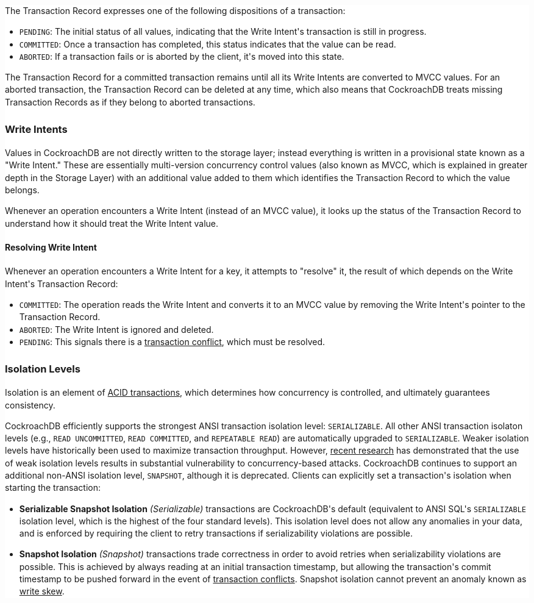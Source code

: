 The Transaction Record expresses one of the following dispositions of a transaction:

- `PENDING`: The initial status of all values, indicating that the Write Intent's transaction is still in progress.
- `COMMITTED`: Once a transaction has completed, this status indicates that the value can be read.
- `ABORTED`: If a transaction fails or is aborted by the client, it's moved into this state.

The Transaction Record for a committed transaction remains until all its Write Intents are converted to MVCC values. For an aborted transaction, the Transaction Record can be deleted at any time, which also means that CockroachDB treats missing Transaction Records as if they belong to aborted transactions.

### Write Intents

Values in CockroachDB are not directly written to the storage layer; instead everything is written in a provisional state known as a "Write Intent." These are essentially multi-version concurrency control values (also known as MVCC, which is explained in greater depth in the Storage Layer) with an additional value added to them which identifies the Transaction Record to which the value belongs.

Whenever an operation encounters a Write Intent (instead of an MVCC value), it looks up the status of the Transaction Record to understand how it should treat the Write Intent value.

#### Resolving Write Intent

Whenever an operation encounters a Write Intent for a key, it attempts to "resolve" it, the result of which depends on the Write Intent's Transaction Record:

- `COMMITTED`: The operation reads the Write Intent and converts it to an MVCC value by removing the Write Intent's pointer to the Transaction Record.
- `ABORTED`: The Write Intent is ignored and deleted.
- `PENDING`: This signals there is a [transaction conflict](#transaction-conflicts), which must be resolved.

### Isolation Levels

Isolation is an element of [ACID transactions](https://en.wikipedia.org/wiki/ACID), which determines how concurrency is controlled, and ultimately guarantees consistency.

CockroachDB efficiently supports the strongest ANSI transaction isolation level: `SERIALIZABLE`. All other ANSI transaction isolaton levels (e.g., `READ UNCOMMITTED`, `READ COMMITTED`, and `REPEATABLE READ`) are automatically upgraded to `SERIALIZABLE`. Weaker isolation levels have historically been used to maximize transaction throughput. However, [recent research](http://www.bailis.org/papers/acidrain-sigmod2017.pdf) has demonstrated that the use of weak isolation levels results in substantial vulnerability to concurrency-based attacks. CockroachDB continues to support an additional non-ANSI isolation level, `SNAPSHOT`, although it is deprecated. Clients can explicitly set a transaction's isolation when starting the transaction:

- **Serializable Snapshot Isolation** _(Serializable)_ transactions are CockroachDB's default (equivalent to ANSI SQL's `SERIALIZABLE` isolation level, which is the highest of the four standard levels). This isolation level does not allow any anomalies in your data, and is enforced by requiring the client to retry transactions if serializability violations are possible.

- **Snapshot Isolation** _(Snapshot)_ transactions trade correctness in order to avoid retries when serializability violations are possible. This is achieved by always reading at an initial transaction timestamp, but allowing the transaction's commit timestamp to be pushed forward in the event of [transaction conflicts](#transaction-conflicts). Snapshot isolation cannot prevent an anomaly known as [write skew](https://en.wikipedia.org/wiki/Snapshot_isolation).
